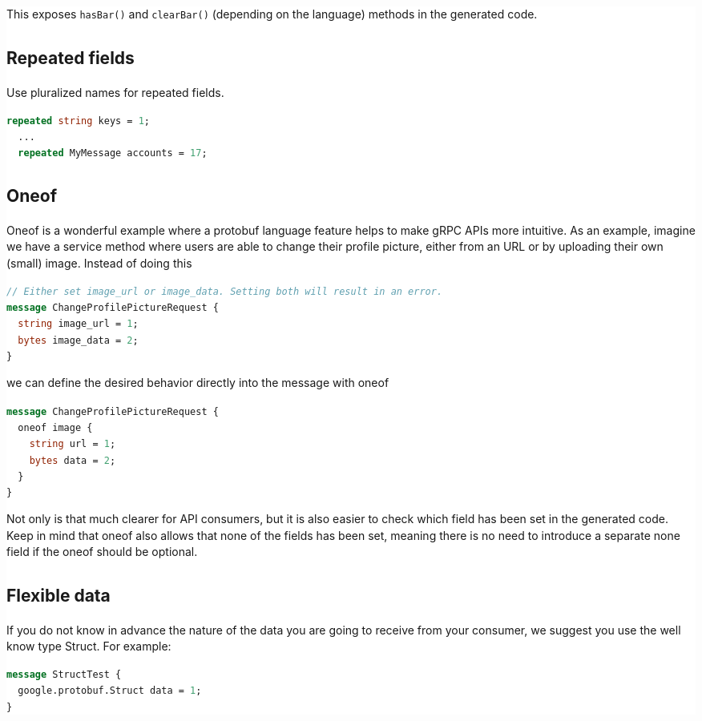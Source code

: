 This exposes `hasBar()` and `clearBar()` (depending on the language) methods in the generated code.

## Repeated fields

Use pluralized names for repeated fields.

```proto
repeated string keys = 1;
  ...
  repeated MyMessage accounts = 17;
```

## Oneof

Oneof is a wonderful example where a protobuf language feature helps to make gRPC APIs more intuitive. As an example,
imagine we have a service method where users are able to change their profile picture, either from an URL or by
uploading their own (small) image. Instead of doing this

```proto
// Either set image_url or image_data. Setting both will result in an error.
message ChangeProfilePictureRequest {
  string image_url = 1;
  bytes image_data = 2;
}
```

we can define the desired behavior directly into the message with oneof

```proto
message ChangeProfilePictureRequest {
  oneof image {
    string url = 1;
    bytes data = 2;
  }
}
```

Not only is that much clearer for API consumers, but it is also easier to check which field has been set in the
generated code. Keep in mind that oneof also allows that none of the fields has been set, meaning there is no need to
introduce a separate none field if the oneof should be optional.

## Flexible data

If you do not know in advance the nature of the data you are going to receive from your consumer, we suggest you use the
well know type Struct. For example:

```proto
message StructTest {
  google.protobuf.Struct data = 1;
}
```
